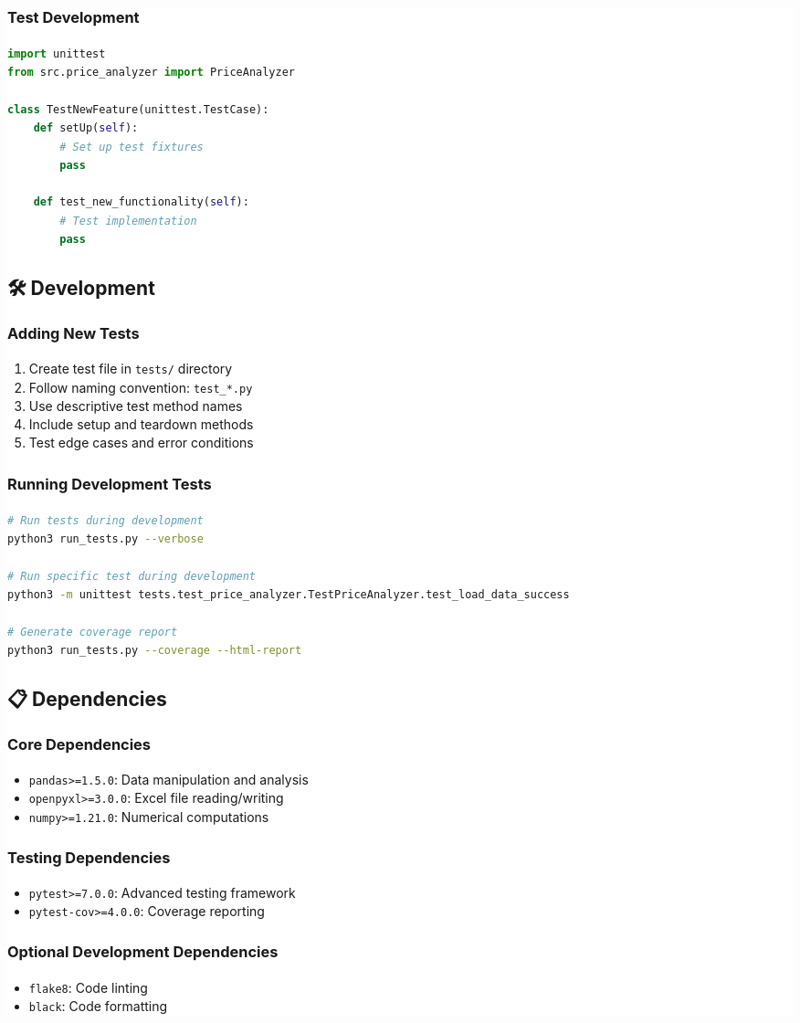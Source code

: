 ### Test Development

```python
import unittest
from src.price_analyzer import PriceAnalyzer

class TestNewFeature(unittest.TestCase):
    def setUp(self):
        # Set up test fixtures
        pass
    
    def test_new_functionality(self):
        # Test implementation
        pass
```

## 🛠️ Development

### Adding New Tests

1. Create test file in `tests/` directory
2. Follow naming convention: `test_*.py`
3. Use descriptive test method names
4. Include setup and teardown methods
5. Test edge cases and error conditions

### Running Development Tests

```bash
# Run tests during development
python3 run_tests.py --verbose

# Run specific test during development
python3 -m unittest tests.test_price_analyzer.TestPriceAnalyzer.test_load_data_success

# Generate coverage report
python3 run_tests.py --coverage --html-report
```

## 📋 Dependencies

### Core Dependencies
- `pandas>=1.5.0`: Data manipulation and analysis
- `openpyxl>=3.0.0`: Excel file reading/writing
- `numpy>=1.21.0`: Numerical computations

### Testing Dependencies
- `pytest>=7.0.0`: Advanced testing framework
- `pytest-cov>=4.0.0`: Coverage reporting

### Optional Development Dependencies
- `flake8`: Code linting
- `black`: Code formatting
